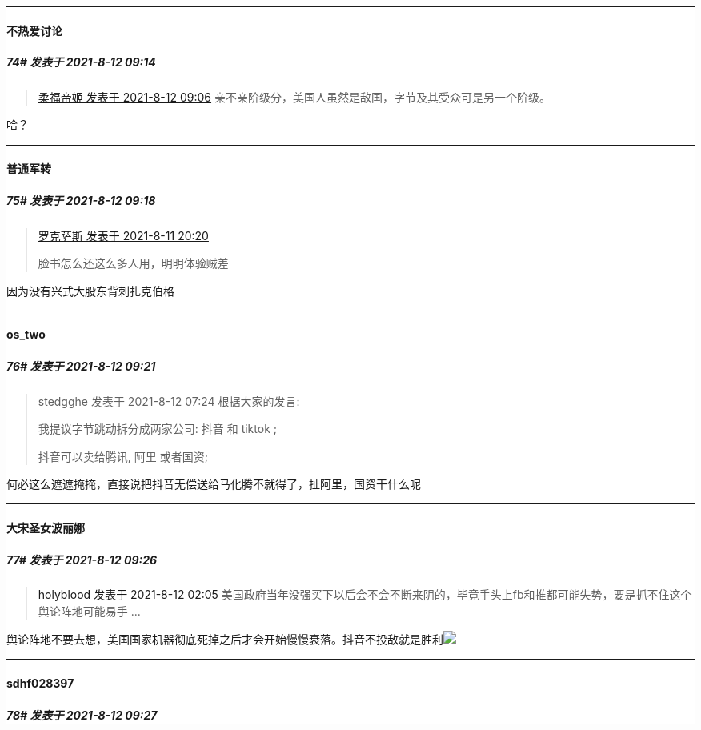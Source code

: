 
*****

####  不热爱讨论  
##### 74#       发表于 2021-8-12 09:14


<blockquote><a href="httphttps://bbs.saraba1st.com/2b/forum.php?mod=redirect&amp;goto=findpost&amp;pid=52337022&amp;ptid=2020267" target="_blank">柔福帝姬 发表于 2021-8-12 09:06</a>
亲不亲阶级分，美国人虽然是敌国，字节及其受众可是另一个阶级。</blockquote>
哈？


*****

####  普通军转  
##### 75#       发表于 2021-8-12 09:18


<blockquote><a href="httphttps://bbs.saraba1st.com/2b/forum.php?mod=redirect&amp;goto=findpost&amp;pid=52332972&amp;ptid=2020267" target="_blank">罗克萨斯 发表于 2021-8-11 20:20</a>

脸书怎么还这么多人用，明明体验贼差</blockquote>
因为没有兴式大股东背刺扎克伯格


*****

####  os_two  
##### 76#       发表于 2021-8-12 09:21


<blockquote>stedgghe 发表于 2021-8-12 07:24
根据大家的发言:

我提议字节跳动拆分成两家公司: 抖音 和 tiktok ;

抖音可以卖给腾讯, 阿里 或者国资; 
</blockquote>
何必这么遮遮掩掩，直接说把抖音无偿送给马化腾不就得了，扯阿里，国资干什么呢


*****

####  大宋圣女波丽娜  
##### 77#       发表于 2021-8-12 09:26


<blockquote><a href="httphttps://bbs.saraba1st.com/2b/forum.php?mod=redirect&amp;goto=findpost&amp;pid=52335947&amp;ptid=2020267" target="_blank">holyblood 发表于 2021-8-12 02:05</a>
美国政府当年没强买下以后会不会不断来阴的，毕竟手头上fb和推都可能失势，要是抓不住这个舆论阵地可能易手 ...</blockquote>
舆论阵地不要去想，美国国家机器彻底死掉之后才会开始慢慢衰落。抖音不投敌就是胜利<img src="https://static.saraba1st.com/image/smiley/face2017/001.png" referrerpolicy="no-referrer">


*****

####  sdhf028397  
##### 78#       发表于 2021-8-12 09:27
